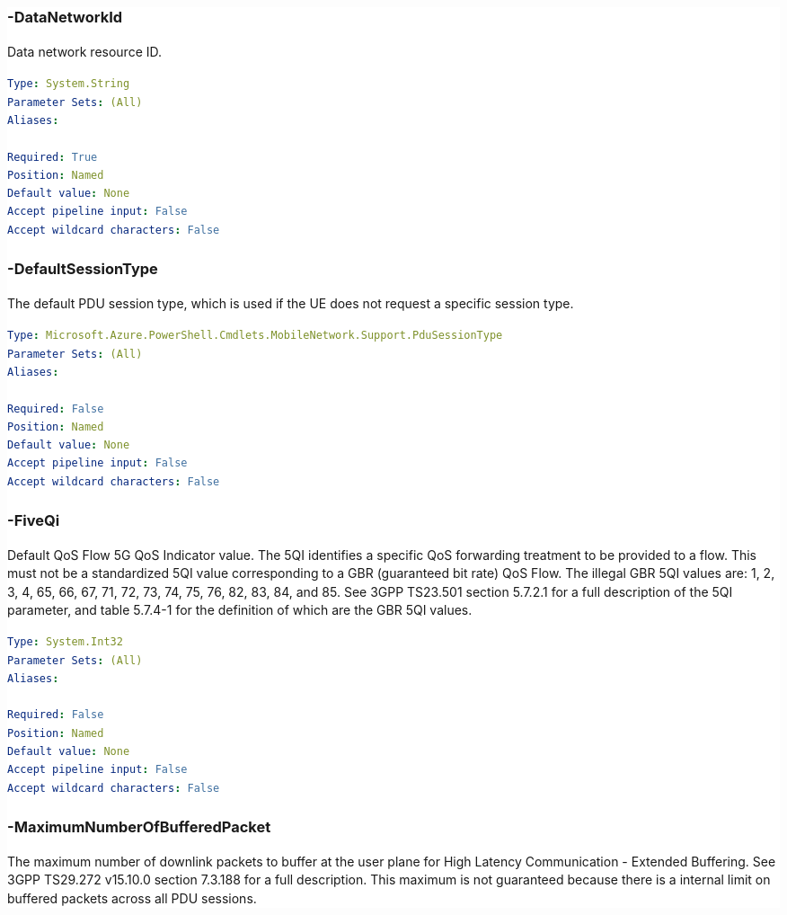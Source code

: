### -DataNetworkId
Data network resource ID.

```yaml
Type: System.String
Parameter Sets: (All)
Aliases:

Required: True
Position: Named
Default value: None
Accept pipeline input: False
Accept wildcard characters: False
```

### -DefaultSessionType
The default PDU session type, which is used if the UE does not request a specific session type.

```yaml
Type: Microsoft.Azure.PowerShell.Cmdlets.MobileNetwork.Support.PduSessionType
Parameter Sets: (All)
Aliases:

Required: False
Position: Named
Default value: None
Accept pipeline input: False
Accept wildcard characters: False
```

### -FiveQi
Default QoS Flow 5G QoS Indicator value.
The 5QI identifies a specific QoS forwarding treatment to be provided to a flow.
This must not be a standardized 5QI value corresponding to a GBR (guaranteed bit rate) QoS Flow.
The illegal GBR 5QI values are: 1, 2, 3, 4, 65, 66, 67, 71, 72, 73, 74, 75, 76, 82, 83, 84, and 85.
See 3GPP TS23.501 section 5.7.2.1 for a full description of the 5QI parameter, and table 5.7.4-1 for the definition of which are the GBR 5QI values.

```yaml
Type: System.Int32
Parameter Sets: (All)
Aliases:

Required: False
Position: Named
Default value: None
Accept pipeline input: False
Accept wildcard characters: False
```

### -MaximumNumberOfBufferedPacket
The maximum number of downlink packets to buffer at the user plane for High Latency Communication - Extended Buffering.
See 3GPP TS29.272 v15.10.0 section 7.3.188 for a full description.
This maximum is not guaranteed because there is a internal limit on buffered packets across all PDU sessions.
